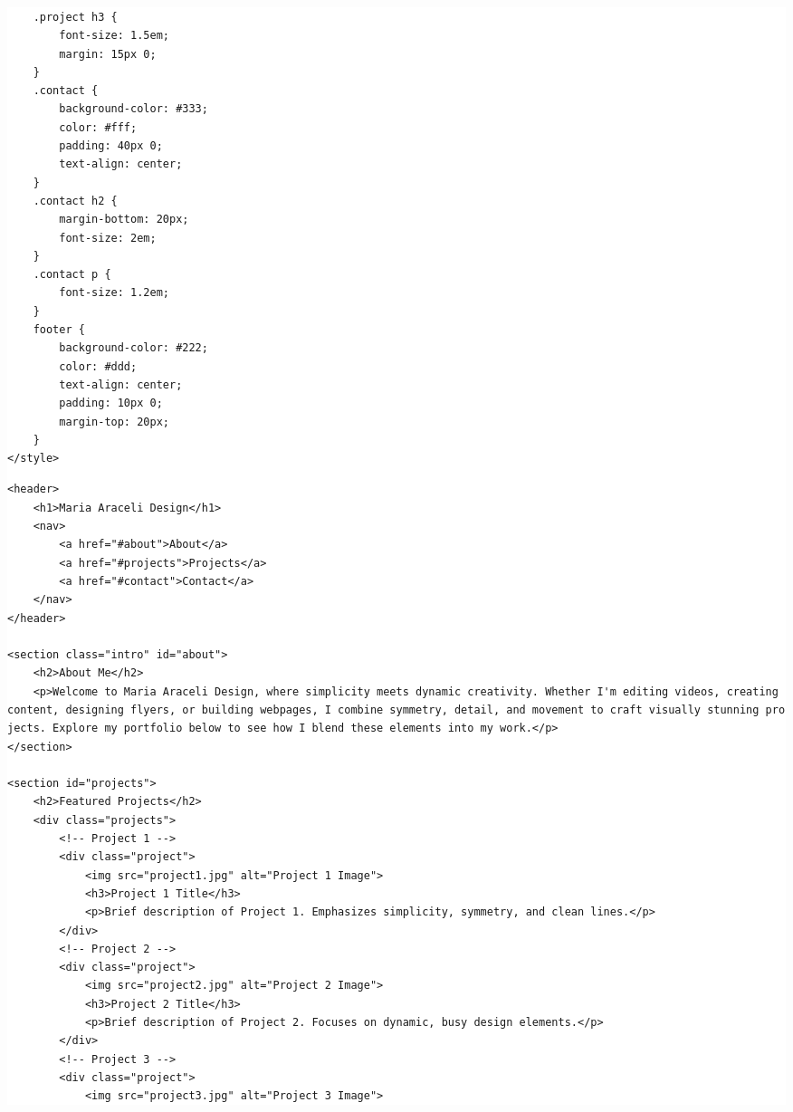         .project h3 {
            font-size: 1.5em;
            margin: 15px 0;
        }
        .contact {
            background-color: #333;
            color: #fff;
            padding: 40px 0;
            text-align: center;
        }
        .contact h2 {
            margin-bottom: 20px;
            font-size: 2em;
        }
        .contact p {
            font-size: 1.2em;
        }
        footer {
            background-color: #222;
            color: #ddd;
            text-align: center;
            padding: 10px 0;
            margin-top: 20px;
        }
    </style>
</head>
<body>

    <header>
        <h1>Maria Araceli Design</h1>
        <nav>
            <a href="#about">About</a>
            <a href="#projects">Projects</a>
            <a href="#contact">Contact</a>
        </nav>
    </header>

    <section class="intro" id="about">
        <h2>About Me</h2>
        <p>Welcome to Maria Araceli Design, where simplicity meets dynamic creativity. Whether I'm editing videos, creating content, designing flyers, or building webpages, I combine symmetry, detail, and movement to craft visually stunning projects. Explore my portfolio below to see how I blend these elements into my work.</p>
    </section>

    <section id="projects">
        <h2>Featured Projects</h2>
        <div class="projects">
            <!-- Project 1 -->
            <div class="project">
                <img src="project1.jpg" alt="Project 1 Image">
                <h3>Project 1 Title</h3>
                <p>Brief description of Project 1. Emphasizes simplicity, symmetry, and clean lines.</p>
            </div>
            <!-- Project 2 -->
            <div class="project">
                <img src="project2.jpg" alt="Project 2 Image">
                <h3>Project 2 Title</h3>
                <p>Brief description of Project 2. Focuses on dynamic, busy design elements.</p>
            </div>
            <!-- Project 3 -->
            <div class="project">
                <img src="project3.jpg" alt="Project 3 Image">